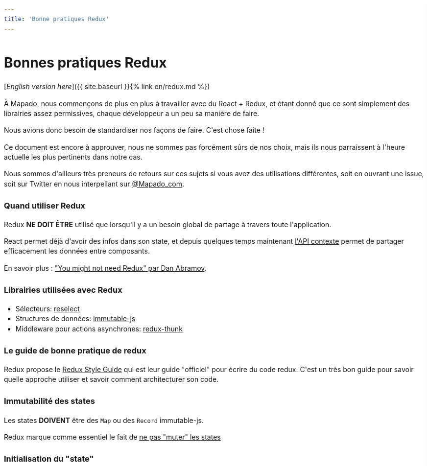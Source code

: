 ```yaml
---
title: 'Bonne pratiques Redux'
---
```


# Bonnes pratiques Redux

[*English version here*]({{ site.baseurl }}{% link en/redux.md %})

À [Mapado](https://www.mapado.com), nous commençons de plus en plus à travailler avec du React + Redux, et étant donné que ce sont simplement des librairies assez permissives, chaque développeur a un peu sa manière de faire.

Nous avions donc besoin de standardiser nos façons de faire. C'est chose faite !

Ce document est encore à approuver, nous ne sommes pas forcément sûrs de nos choix, mais ils nous parraissent à l'heure actuelle les plus pertinents dans notre cas.

Nous sommes d'ailleurs très preneurs de retours sur ces sujets si vous avez des utilisations différentes, soit en ouvrant [une issue](https://github.com/mapado/best-practices/issues), soit sur Twitter en nous interpellant sur [@Mapado_com](https://www.twitter.com/Mapado_com).

### Quand utiliser Redux

Redux **NE DOIT ÊTRE** utilisé que lorsqu'il y a un besoin global de partage à travers toute l'application.

React permet déjà d'avoir des infos dans son state, et depuis quelques temps maintenant [l'API contexte](https://reactjs.org/docs/context.html) permet de partager efficacement les données entre composants.

En savoir plus : ["You might not need Redux" par Dan Abramov](https://medium.com/@dan_abramov/you-might-not-need-redux-be46360cf367).

### Librairies utilisées avec Redux

- Sélecteurs: [reselect](https://github.com/reactjs/reselect)
- Structures de données: [immutable-js](https://facebook.github.io/immutable-js/)
- Middleware pour actions asynchrones: [redux-thunk](https://github.com/gaearon/redux-thunk)

### Le guide de bonne pratique de redux

Redux propose le [Redux Style Guide](https://redux.js.org/style-guide/style-guide) qui est leur guide "officiel" pour écrire du code redux. C'est un très bon guide pour savoir quelle approche utiliser et savoir comment architecturer son code.

### Immutabilité des states

Les states **DOIVENT** être des `Map` ou des `Record` immutable-js.

Redux marque comme essentiel le fait de [ne pas "muter" les states](https://redux.js.org/style-guide/style-guide#do-not-mutate-state)

### Initialisation du "state"
